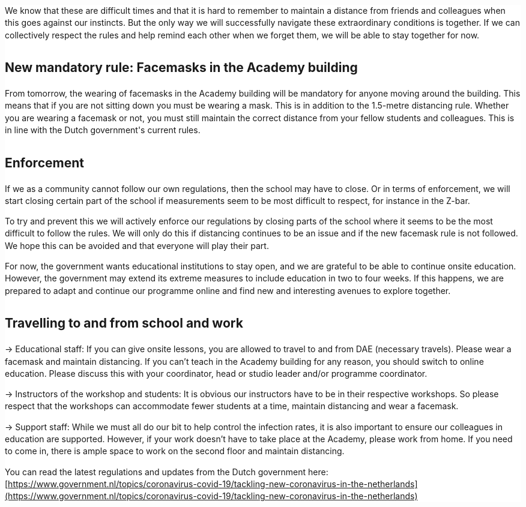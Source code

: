 We know that these are difficult times and that it is hard to remember to maintain a distance from friends and colleagues when this goes against our instincts. But the only way we will successfully navigate these extraordinary conditions is together. If we can collectively respect the rules and help remind each other when we forget them, we will be able to stay together for now. 

 

## New mandatory rule: Facemasks in the Academy building
From tomorrow, the wearing of facemasks in the Academy building will be mandatory for anyone moving around the building. This means that if you are not sitting down you must be wearing a mask. 
This is in addition to the 1.5-metre distancing rule. Whether you are wearing a facemask or not, you must still maintain the correct distance from your fellow students and colleagues. 
This is in line with the Dutch government's current rules.


## Enforcement
If we as a community cannot follow our own regulations, then the school may have to close. Or in terms of enforcement, we will start closing certain part of the school if measurements seem to be most difficult to respect, for instance in the Z-bar. 

To try and prevent this we will actively enforce our regulations by closing parts of the school where it seems to be the most difficult to follow the rules. We will only do this if distancing continues to be an issue and if the new facemask rule is not followed. We hope this can be avoided and that everyone will play their part. 

For now, the government wants educational institutions to stay open, and we are grateful to be able to continue onsite education. However, the government may extend its extreme measures to include education in two to four weeks. If this happens, we are prepared to adapt and continue our programme online and find new and interesting avenues to explore together.


## Travelling to and from school and work
→ Educational staff:
If you can give onsite lessons, you are allowed to travel to and from DAE (necessary travels). Please wear a facemask and maintain distancing. If you can’t teach in the Academy building for any reason, you should switch to online education. Please discuss this with your coordinator, head or studio leader and/or programme coordinator.

→ Instructors of the workshop and students: 
It is obvious our instructors have to be in their respective workshops. So please respect that the workshops can accommodate fewer students at a time, maintain distancing and wear a facemask.

→ Support staff: 
While we must all do our bit to help control the infection rates, it is also important to ensure our colleagues in education are supported. However, if your work doesn’t have to take place at the Academy, please work from home. If you need to come in, there is ample space to work on the second floor and maintain distancing.

 

You can read the latest regulations and updates from the Dutch government here: [https://www.government.nl/topics/coronavirus-covid-19/tackling-new-coronavirus-in-the-netherlands](https://www.government.nl/topics/coronavirus-covid-19/tackling-new-coronavirus-in-the-netherlands)

 